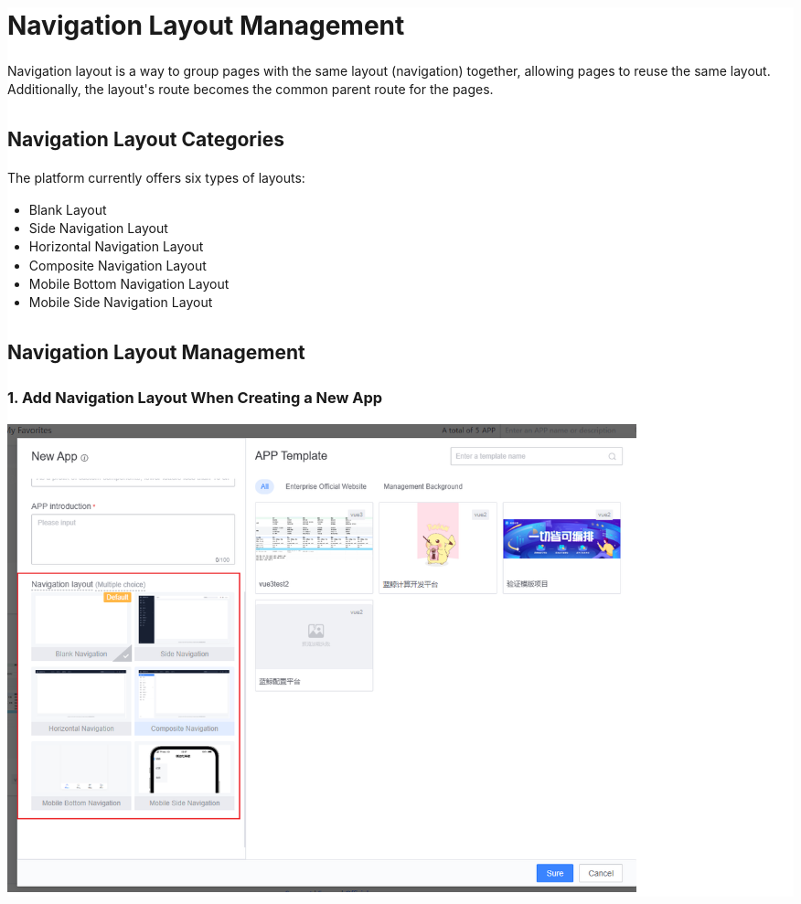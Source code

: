 # Navigation Layout Management

Navigation layout is a way to group pages with the same layout (navigation) together, allowing pages to reuse the same layout. Additionally, the layout's route becomes the common parent route for the pages.

## Navigation Layout Categories

The platform currently offers six types of layouts:

- Blank Layout
- Side Navigation Layout
- Horizontal Navigation Layout
- Composite Navigation Layout
- Mobile Bottom Navigation Layout
- Mobile Side Navigation Layout

## Navigation Layout Management

### 1. Add Navigation Layout When Creating a New App

<img src="../../../../images/help/en/layout-add1.png" width="80%" alt="layout-guide" class="help-img">
